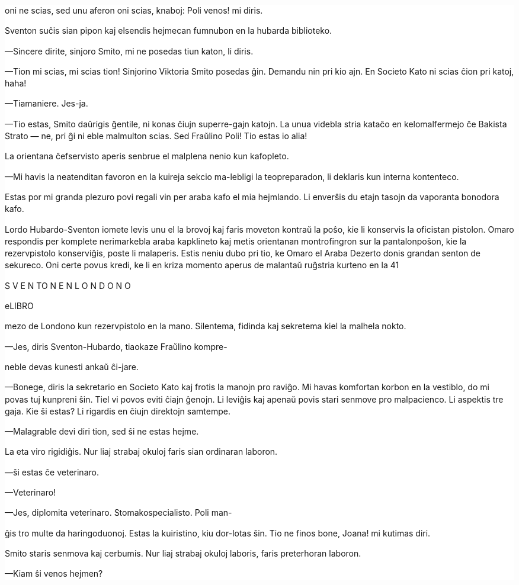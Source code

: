 oni ne scias, sed unu aferon oni scias, knaboj: Poli venos\! mi diris. 

Sventon suĉis sian pipon kaj elsendis hejmecan fumnubon en la hubarda biblioteko. 

—Sincere dirite, sinjoro Smito, mi ne posedas tiun katon, li diris. 

—Tion mi scias, mi scias tion\! Sinjorino Viktoria Smito posedas ĝin. Demandu nin pri kio ajn. En Societo Kato ni scias ĉion pri katoj, haha\! 

—Tiamaniere. Jes-ja. 

—Tio estas, Smito daŭrigis ĝentile, ni konas ĉiujn superre-gajn katojn. La unua videbla stria kataĉo en kelomalfermejo ĉe Bakista Strato — ne, pri ĝi ni eble malmulton scias. Sed Fraŭlino Poli\! Tio estas io alia\! 

La orientana ĉefservisto aperis senbrue el malplena nenio kun kafopleto. 

—Mi havis la neatenditan favoron en la kuireja sekcio ma-lebligi la teopreparadon, li deklaris kun interna kontenteco. 

Estas por mi granda plezuro povi regali vin per araba kafo el mia hejmlando. Li enverŝis du etajn tasojn da vaporanta bonodora kafo. 

Lordo Hubardo-Sventon iomete levis unu el la brovoj kaj faris moveton kontraŭ la poŝo, kie li konservis la oficistan pistolon. Omaro respondis per komplete nerimarkebla araba kapklineto kaj metis orientanan montrofingron sur la pantalonpoŝon, kie la rezervpistolo konserviĝis, poste li malaperis. Estis neniu dubo pri tio, ke Omaro el Araba Dezerto donis grandan senton de sekureco. Oni certe povus kredi, ke li en kriza momento aperus de malantaŭ ruĝstria kurteno en la 41

S V E N TO N E N L O N D O N O

eLIBRO

mezo de Londono kun rezervpistolo en la mano. Silentema, fidinda kaj sekretema kiel la malhela nokto. 

—Jes, diris Sventon-Hubardo, tiaokaze Fraŭlino kompre-

neble devas kunesti ankaŭ ĉi-jare. 

—Bonege, diris la sekretario en Societo Kato kaj frotis la manojn pro raviĝo. Mi havas komfortan korbon en la vestiblo, do mi povas tuj kunpreni ŝin. Tiel vi povos eviti ĉiajn ĝenojn. Li leviĝis kaj apenaŭ povis stari senmove pro malpacienco. Li aspektis tre gaja. Kie ŝi estas? Li rigardis en ĉiujn direktojn samtempe. 

—Malagrable devi diri tion, sed ŝi ne estas hejme. 

La eta viro rigidiĝis. Nur liaj strabaj okuloj faris sian ordinaran laboron. 

—ŝi estas ĉe veterinaro. 

—Veterinaro\! 

—Jes, diplomita veterinaro. Stomakospecialisto. Poli man-

ĝis tro multe da haringoduonoj. Estas la kuiristino, kiu dor-lotas ŝin. Tio ne finos bone, Joana\! mi kutimas diri. 

Smito staris senmova kaj cerbumis. Nur liaj strabaj okuloj laboris, faris preterhoran laboron. 

—Kiam ŝi venos hejmen? 
